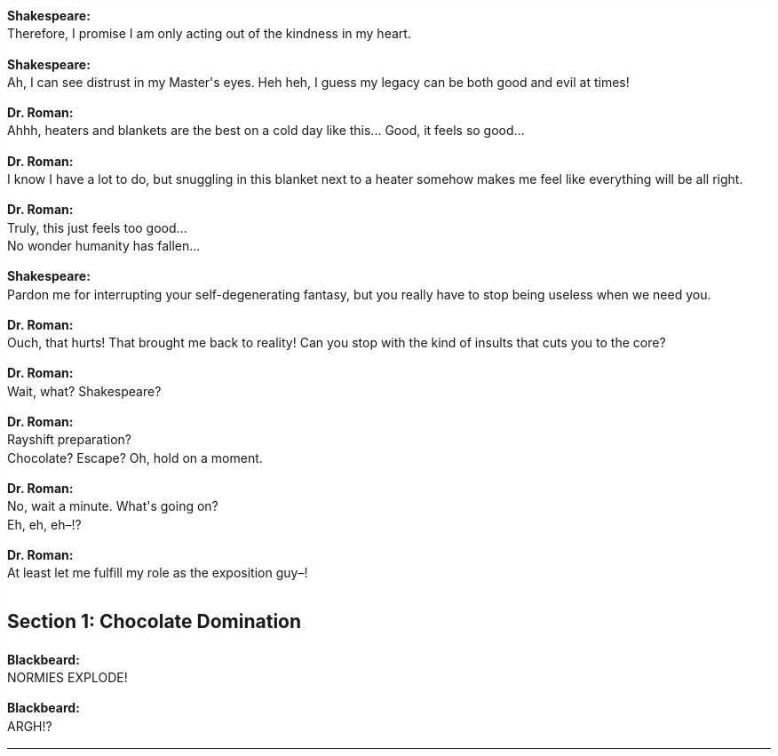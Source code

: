    
**Shakespeare:**   
Therefore, I promise I am only acting out of the kindness in my heart.  
  
   
**Shakespeare:**   
Ah, I can see distrust in my Master's eyes. Heh heh, I guess my legacy can be both good and evil at times!  
  
   
**Dr. Roman:**   
Ahhh, heaters and blankets are the best on a cold day like this... Good, it feels so good...  
  
   
**Dr. Roman:**   
I know I have a lot to do, but snuggling in this blanket next to a heater somehow makes me feel like everything will be all right.  
  
   
**Dr. Roman:**   
Truly, this just feels too good...  
No wonder humanity has fallen...  
  
   
**Shakespeare:**   
Pardon me for interrupting your self-degenerating fantasy, but you really have to stop being useless when we need you.  
  
   
**Dr. Roman:**   
Ouch, that hurts! That brought me back to reality! Can you stop with the kind of insults that cuts you to the core?  
  
   
**Dr. Roman:**   
Wait, what? Shakespeare?  
  
   
**Dr. Roman:**   
Rayshift preparation?  
Chocolate? Escape? Oh, hold on a moment.  
  
   
**Dr. Roman:**   
No, wait a minute. What's going on?  
Eh, eh, eh&ndash;!?  
  
   
**Dr. Roman:**   
At least let me fulfill my role as the exposition guy&ndash;!  
  
   
## Section 1: Chocolate Domination  
   
**Blackbeard:**   
NORMIES EXPLODE!  
  
   
**Blackbeard:**   
ARGH!?  
  
   
---  
  